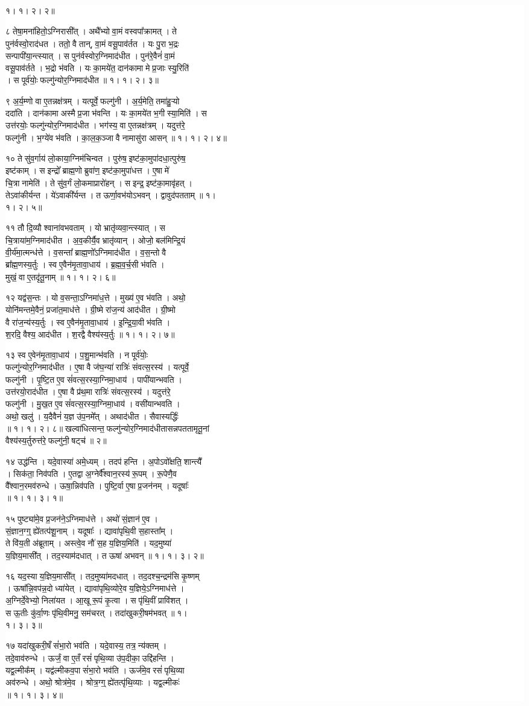  १। १। २। २॥  
  
८ तेषा॒मना॑हितो॒ऽग्निरासी᳚त् । अथै᳚भ्यो वा॒मं वस्वपा᳚क्रामत् । ते  
 पुन॑र्वस्वो॒राद॑धत । ततो॒ वै तान्, वा॒मं वसू॒पाव॑र्तत । यः पु॒रा भ॒द्रः  
 सन्पापी॑या॒न्त्स्यात् । स पुन॑र्वस्वोर॒ग्निमाद॑धीत । पुन॑रे॒वैनं॑ वा॒मं  
 वसू॒पाव॑र्तते । भ॒द्रो भ॑वति । यः का॒मये॑त॒ दान॑कामा मे प्र॒जाः स्यु॒रिति॑  
 । स पूर्व॑योः॒ फल्गु॑न्योर॒ग्निमाद॑धीत ॥ १। १। २। ३॥  
  
९ अ॒र्य॒म्णो वा ए॒तन्नक्ष॑त्रम् । यत्पूर्वे॒ फल्गु॑नी । अ॒र्य॒मेति॒ तमा॑हु॒ऱ्यो  
 ददा॑ति । दान॑कामा अस्मै प्र॒जा भ॑वन्ति । यः का॒मये॑त भ॒गी स्या॒मिति॑ । स  
 उत्त॑रयोः॒ फल्गु॑न्योर॒ग्निमाद॑धीत । भग॑स्य॒ वा ए॒तन्नक्ष॑त्रम् । यदुत्त॑रे॒  
 फल्गु॑नी । भ॒ग्ये॑व भ॑वति । का॒ल॒क॒ञ्जा वै नामासु॑रा आसन् ॥ १। १। २। ४॥  
  
१० ते सु॑व॒र्गाय॑ लो॒काया॒ग्निम॑चिन्वत । पुरु॑ष॒ इष्ट॑का॒मुपा॑दधा॒त्पुरु॑ष॒  
 इष्ट॑काम् । स इन्द्रो᳚ ब्राह्म॒णो ब्रुवा॑ण॒ इष्ट॑का॒मुपा॑धत्त । ए॒षा मे॑  
 चि॒त्रा नामेति॑ । ते सु॑व॒र्गं लो॒कमाप्रारो॑हन् । स इन्द्र॒ इष्ट॑का॒मावृ॑हत् ।  
 तेऽवा॑कीर्यन्त । ये॑ऽवाकी᳚र्यन्त । त ऊर्णा॒वभ॑योऽभवन् । द्वावुद॑पतताम् ॥ १।  
 १। २। ५॥  
  
११ तौ दि॒व्यौ श्वाना॑वभवताम् । यो भ्रातृ॑व्यवा॒न्त्स्यात् । स  
 चि॒त्राया॑म॒ग्निमाद॑धीत । अ॒व॒कीर्यै॒व भ्रातृ॑व्यान् । ओजो॒ बल॑मिन्द्रि॒यं  
 वी॒र्य॑मा॒त्मन्ध॑त्ते । व॒सन्ता᳚ ब्राह्म॒णो᳚ऽग्निमाद॑धीत । व॒स॒न्तो वै  
 ब्रा᳚ह्म॒णस्य॒र्तुः । स्व ए॒वैन॑मृ॒तावा॒धाय॑ । ब्र॒ह्म॒व॒र्च॒सी भ॑वति ।  
 मुखं॒ वा ए॒तदृ॑तू॒नाम् ॥ १। १। २। ६॥  
  
१२ यद्व॑स॒न्तः । यो व॒सन्ता॒ऽग्निमा॑ध॒त्ते । मुख्य॑ ए॒व भ॑वति । अथो॒  
 योनि॑मन्तमे॒वैनं॒ प्रजा॑त॒माध॑त्ते । ग्री॒ष्मे रा॑ज॒न्य॑ आद॑धीत । ग्री॒ष्मो  
 वै रा॑ज॒न्य॑स्य॒र्तुः । स्व ए॒वैन॑मृ॒तावा॒धाय॑ । इ॒न्द्रि॒या॒वी भ॑वति ।  
 श॒रदि॒ वैश्य॒ आद॑धीत । श॒रद्वै वैश्य॑स्य॒र्तुः ॥ १। १। २। ७॥  
  
१३ स्व ए॒वेन॑मृ॒तावा॒धाय॑ । प॒शु॒मान्भ॑वति । न पूर्व॑योः॒  
 फल्गु॑न्योर॒ग्निमाद॑धीत । ए॒षा वै ज॑घ॒न्या॑ रात्रिः॑ संवत्स॒रस्य॑ । यत्पूर्वे॒  
 फल्गु॑नी । पृ॒ष्टि॒त ए॒व सं॑वत्स॒रस्या॒ग्निमा॒धाय॑ । पापी॑यान्भवति ।  
 उत्त॑रयो॒राद॑धीत । ए॒षा वै प्र॑थ॒मा रात्रिः॑ संवत्स॒रस्य॑ । यदुत्त॑रे॒  
 फल्गु॑नी । मु॒ख॒त ए॒व सं॑वत्स॒रस्या॒ग्निमा॒धाय॑ । वसी॑यान्भवति ।  
 अथो॒ खलु॑ । य॒दैवैनं॑ य॒ज्ञ उ॑प॒नमे᳚त् । अथाद॑धीत । सैवास्यर्द्धिः॑  
 ॥ १। १। २। ८॥ खल्वा॑धित्सन्त॒ फल्गु॑न्योर॒ग्निमाद॑धीतासन्नपततामृतू॒नां  
 वैश्य॑स्य॒र्तुरुत्त॑रे॒ फल्गु॑नी॒ षट्च॑ ॥ २॥  
  
१४ उद्ध॑न्ति । यदे॒वास्या॑ अमे॒ध्यम् । तदप॑ हन्ति । अ॒पोऽवो᳚क्षति॒ शान्त्यै᳚  
 । सिक॑ता॒ निव॑पति । ए॒तद्वा अ॒ग्नेर्वै᳚श्वान॒रस्य॑ रू॒पम् । रू॒पेणै॒व  
 वै᳚श्वान॒रमव॑रुन्धे । ऊषा॒न्निव॑पति । पुष्टि॒र्वा ए॒षा प्र॒जन॑नम् । यदूषाः᳚  
 ॥ १। १। ३। १॥  
  
१५ पुष्ट्या॑मे॒व प्र॒जन॑ने॒ऽग्निमाध॑त्ते । अथो॑ सं॒ज्ञान॑ ए॒व ।  
 सं॒ज्ञान॒ग्ग्॒ ह्ये॑तत्प॑शू॒नाम् । यदूषाः᳚ । द्यावा॑पृथि॒वी स॒हास्ता᳚म् ।  
 ते वि॑य॒ती अ॑ब्रूताम् । अस्त्वे॒व नौ॑ स॒ह य॒ज्ञिय॒मिति॑ । यद॒मुष्या॑  
 य॒ज्ञिय॒मासी᳚त् । तद॒स्याम॑दधात् । त ऊषा॑ अभवन् ॥ १। १। ३। २॥  
  
१६ यद॒स्या य॒ज्ञिय॒मासी᳚त् । तद॒मुष्या॑मदधात् । तद॒दश्च॒न्द्रम॑सि कृ॒ष्णम्  
 । ऊषा᳚न्नि॒वप॑न्न॒दो ध्या॑येत् । द्यावा॑पृथि॒व्योरे॒व य॒ज्ञिये॒ऽग्निमाध॑त्ते ।  
 अ॒ग्निर्दे॒वेभ्यो॒ निला॑यत । आ॒खू रू॒पं कृ॒त्वा । स पृ॑थि॒वीं प्रावि॑शत् ।  
 स ऊ॒तीः कु॑र्वा॒णः पृ॑थि॒वीमनु॒ सम॑चरत् । तदा॑खुकरी॒षम॑भवत् ॥ १।  
 १। ३। ३॥  
  
१७ यदा॑खुकरी॒षँ सं॑भा॒रो भव॑ति । यदे॒वास्य॒ तत्र॒ न्य॑क्तम् ।  
 तदे॒वाव॑रुन्धे । ऊर्जं॒ वा ए॒तँ रसं॑ पृथि॒व्या उ॑प॒दीका॒ उद्दि॑हन्ति ।  
 यद्व॒ल्मीक᳚म् । यद्व॑ल्मीकव॒पा सं॑भा॒रो भव॑ति । ऊर्ज॑मे॒व रसं॑ पृथि॒व्या  
 अव॑रुन्धे । अथो॒ श्रोत्र॑मे॒व । श्रोत्र॒ग्ग्॒ ह्ये॑तत्पृ॑थि॒व्याः । यद्व॒ल्मीकः॑  
 ॥ १। १। ३। ४॥  
  